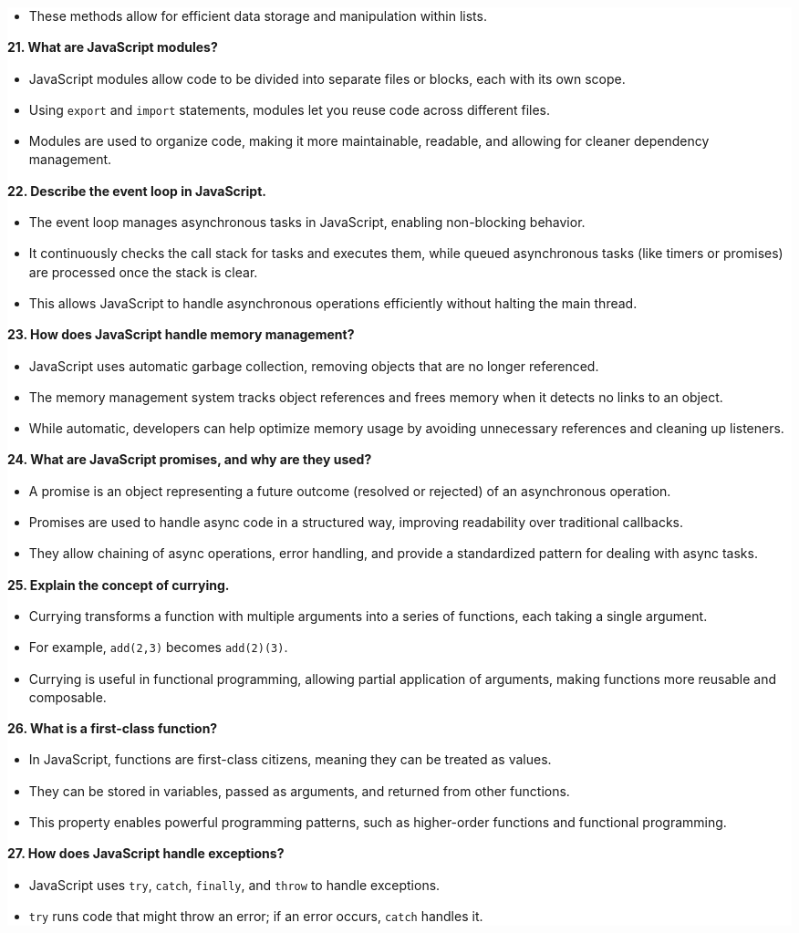    - These methods allow for efficient data storage and manipulation within lists.

**21. What are JavaScript modules?**
   - JavaScript modules allow code to be divided into separate files or blocks, each with its own scope.

   - Using `export` and `import` statements, modules let you reuse code across different files.

   - Modules are used to organize code, making it more maintainable, readable, and allowing for cleaner dependency management.

**22. Describe the event loop in JavaScript.**
   - The event loop manages asynchronous tasks in JavaScript, enabling non-blocking behavior.

   - It continuously checks the call stack for tasks and executes them, while queued asynchronous tasks (like timers or promises) are processed once the stack is clear.

   - This allows JavaScript to handle asynchronous operations efficiently without halting the main thread.

**23. How does JavaScript handle memory management?**
   - JavaScript uses automatic garbage collection, removing objects that are no longer referenced.

   - The memory management system tracks object references and frees memory when it detects no links to an object.

   - While automatic, developers can help optimize memory usage by avoiding unnecessary references and cleaning up listeners.

**24. What are JavaScript promises, and why are they used?**
   - A promise is an object representing a future outcome (resolved or rejected) of an asynchronous operation.

   - Promises are used to handle async code in a structured way, improving readability over traditional callbacks.

   - They allow chaining of async operations, error handling, and provide a standardized pattern for dealing with async tasks.

**25. Explain the concept of currying.**
   - Currying transforms a function with multiple arguments into a series of functions, each taking a single argument.

   - For example, `add(2,3)` becomes `add(2)(3)`.

   - Currying is useful in functional programming, allowing partial application of arguments, making functions more reusable and composable.

**26. What is a first-class function?**
   - In JavaScript, functions are first-class citizens, meaning they can be treated as values.

   - They can be stored in variables, passed as arguments, and returned from other functions.

   - This property enables powerful programming patterns, such as higher-order functions and functional programming.

**27. How does JavaScript handle exceptions?**
   - JavaScript uses `try`, `catch`, `finally`, and `throw` to handle exceptions.

   - `try` runs code that might throw an error; if an error occurs, `catch` handles it.
